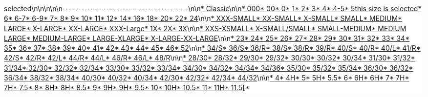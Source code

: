 selected[](/all/?crawl=no)\n\n\n\n\n----------------------------------------\n\n[*   Classic](/all/?crawl=no&fit=Classic&size=5)\n\n[*   000](/all/?crawl=no&size=000,5)[*   00](/all/?crawl=no&size=00,5)[*   0](/all/?crawl=no&size=0,5)[*   1](/all/?crawl=no&size=1,5)[*   2](/all/?crawl=no&size=2,5)[*   3](/all/?crawl=no&size=3,5)[*   4](/all/?crawl=no&size=4,5)[*   4-5](/all/?crawl=no&size=4-5,5)[*   5this size is selected](/all/?crawl=no)[*   6](/all/?crawl=no&size=5,6)[*   6-7](/all/?crawl=no&size=5,6-7)[*   6-9](/all/?crawl=no&size=5,6-9)[*   7](/all/?crawl=no&size=5,7)[*   8](/all/?crawl=no&size=5,8)[*   9](/all/?crawl=no&size=5,9)[*   10](/all/?crawl=no&size=10,5)[*   11](/all/?crawl=no&size=11,5)[*   12](/all/?crawl=no&size=12,5)[*   14](/all/?crawl=no&size=14,5)[*   16](/all/?crawl=no&size=16,5)[*   18](/all/?crawl=no&size=18,5)[*   20](/all/?crawl=no&size=20,5)[*   22](/all/?crawl=no&size=22,5)[*   24](/all/?crawl=no&size=24,5)\n\n[*   XXX-SMALL](/all/?crawl=no&size=5,XXX-SMALL)[*   XX-SMALL](/all/?crawl=no&size=5,XX-SMALL)[*   X-SMALL](/all/?crawl=no&size=5,X-SMALL)[*   SMALL](/all/?crawl=no&size=5,SMALL)[*   MEDIUM](/all/?crawl=no&size=5,MEDIUM)[*   LARGE](/all/?crawl=no&size=5,LARGE)[*   X-LARGE](/all/?crawl=no&size=5,X-LARGE)[*   XX-LARGE](/all/?crawl=no&size=5,XX-LARGE)[*   XXX-Large](/all/?crawl=no&size=5,XXXL)[*   1X](/all/?crawl=no&size=1X,5)[*   2X](/all/?crawl=no&size=2X,5)[*   3X](/all/?crawl=no&size=3X,5)\n\n[*   XXS-XSMALL](/all/?crawl=no&size=5,XXS-XSMALL)[*   X-SMALL/SMALL](/all/?crawl=no&size=5,X-SMALL%2FSMALL)[*   SMALL-MEDIUM](/all/?crawl=no&size=5,SMALL-MEDIUM)[*   MEDIUM LARGE](/all/?crawl=no&size=5,MEDIUM%20LARGE)[*   MEDIUM-LARGE](/all/?crawl=no&size=5,MEDIUM-LARGE)[*   LARGE-XLARGE](/all/?crawl=no&size=5,LARGE-XLARGE)[*   X-LARGE-XX-LARGE](/all/?crawl=no&size=5,X-LARGE-XX-LARGE)\n\n[*   23](/all/?crawl=no&size=23,5)[*   24](/all/?crawl=no&size=24G,5)[*   25](/all/?crawl=no&size=25,5)[*   26](/all/?crawl=no&size=26,5)[*   27](/all/?crawl=no&size=27,5)[*   28](/all/?crawl=no&size=28,5)[*   29](/all/?crawl=no&size=29,5)[*   30](/all/?crawl=no&size=30,5)[*   31](/all/?crawl=no&size=31,5)[*   32](/all/?crawl=no&size=32,5)[*   33](/all/?crawl=no&size=33,5)[*   34](/all/?crawl=no&size=34,5)[*   35](/all/?crawl=no&size=35,5)[*   36](/all/?crawl=no&size=36,5)[*   37](/all/?crawl=no&size=37,5)[*   38](/all/?crawl=no&size=38,5)[*   39](/all/?crawl=no&size=39,5)[*   40](/all/?crawl=no&size=40,5)[*   41](/all/?crawl=no&size=41,5)[*   42](/all/?crawl=no&size=42,5)[*   43](/all/?crawl=no&size=43,5)[*   44](/all/?crawl=no&size=44,5)[*   45](/all/?crawl=no&size=45,5)[*   46](/all/?crawl=no&size=46,5)[*   52](/all/?crawl=no&size=5,52)\n\n[*   34/S](/all/?crawl=no&size=34%2FS,5)[*   36/S](/all/?crawl=no&size=36%2FS,5)[*   36/R](/all/?crawl=no&size=36%2FR,5)[*   38/S](/all/?crawl=no&size=38%2FS,5)[*   38/R](/all/?crawl=no&size=38%2FR,5)[*   39/R](/all/?crawl=no&size=39%2FR,5)[*   40/S](/all/?crawl=no&size=40%2FS,5)[*   40/R](/all/?crawl=no&size=40%2FR,5)[*   40/L](/all/?crawl=no&size=40%2FL,5)[*   41/R](/all/?crawl=no&size=41%2FR,5)[*   42/S](/all/?crawl=no&size=42%2FS,5)[*   42/R](/all/?crawl=no&size=42%2FR,5)[*   42/L](/all/?crawl=no&size=42%2FL,5)[*   44/R](/all/?crawl=no&size=44%2FR,5)[*   44/L](/all/?crawl=no&size=44%2FL,5)[*   46/R](/all/?crawl=no&size=46%2FR,5)[*   46/L](/all/?crawl=no&size=46%2FL,5)[*   48/R](/all/?crawl=no&size=48%2FR,5)\n\n[*   28/30](/all/?crawl=no&size=28%2F30,5)[*   28/32](/all/?crawl=no&size=28%2F32,5)[*   29/30](/all/?crawl=no&size=29%2F30,5)[*   29/32](/all/?crawl=no&size=29%2F32,5)[*   30/30](/all/?crawl=no&size=30%2F30,5)[*   30/32](/all/?crawl=no&size=30%2F32,5)[*   30/34](/all/?crawl=no&size=30%2F34,5)[*   31/30](/all/?crawl=no&size=31%2F30,5)[*   31/32](/all/?crawl=no&size=31%2F32,5)[*   31/34](/all/?crawl=no&size=31%2F34,5)[*   32/30](/all/?crawl=no&size=32%2F30,5)[*   32/32](/all/?crawl=no&size=32%2F32,5)[*   32/34](/all/?crawl=no&size=32%2F34,5)[*   33/30](/all/?crawl=no&size=33%2F30,5)[*   33/32](/all/?crawl=no&size=33%2F32,5)[*   33/34](/all/?crawl=no&size=33%2F34,5)[*   34/30](/all/?crawl=no&size=34%2F30,5)[*   34/32](/all/?crawl=no&size=34%2F32,5)[*   34/34](/all/?crawl=no&size=34%2F34,5)[*   34/36](/all/?crawl=no&size=34%2F36,5)[*   35/30](/all/?crawl=no&size=35%2F30,5)[*   35/32](/all/?crawl=no&size=35%2F32,5)[*   35/34](/all/?crawl=no&size=35%2F34,5)[*   36/30](/all/?crawl=no&size=36%2F30,5)[*   36/32](/all/?crawl=no&size=36%2F32,5)[*   36/34](/all/?crawl=no&size=36%2F34,5)[*   38/32](/all/?crawl=no&size=38%2F32,5)[*   38/34](/all/?crawl=no&size=38%2F34,5)[*   40/30](/all/?crawl=no&size=40%2F30,5)[*   40/32](/all/?crawl=no&size=40%2F32,5)[*   40/34](/all/?crawl=no&size=40%2F34,5)[*   42/30](/all/?crawl=no&size=42%2F30,5)[*   42/32](/all/?crawl=no&size=42%2F32,5)[*   42/34](/all/?crawl=no&size=42%2F34,5)[*   44/32](/all/?crawl=no&size=44%2F32,5)\n\n[*   4](/all/?crawl=no&size=4%20MEDIUM,5)[*   4H](/all/?crawl=no&size=4H%20MEDIUM,5)[*   5](/all/?crawl=no&size=5,5%20MEDIUM)[*   5H](/all/?crawl=no&size=5,5H%20MEDIUM)[*   5.5](/all/?crawl=no&size=5,5.5)[*   6](/all/?crawl=no&size=5,6%20MEDIUM)[*   6H](/all/?crawl=no&size=5,6H)[*   6H](/all/?crawl=no&size=5,6H%20MEDIUM)[*   7](/all/?crawl=no&size=5,7%20MEDIUM)[*   7H](/all/?crawl=no&size=5,7H%20MEDIUM)[*   7H](/all/?crawl=no&size=5,7H)[*   7.5](/all/?crawl=no&size=5,7.5)[*   8](/all/?crawl=no&size=5,8%20MEDIUM)[*   8H](/all/?crawl=no&size=5,8H%20MEDIUM)[*   8H](/all/?crawl=no&size=5,8H)[*   8.5](/all/?crawl=no&size=5,8.5)[*   9](/all/?crawl=no&size=5,9%20MEDIUM)[*   9H](/all/?crawl=no&size=5,9H%20MEDIUM)[*   9H](/all/?crawl=no&size=5,9H)[*   9.5](/all/?crawl=no&size=5,9.5)[*   10](/all/?crawl=no&size=10%20MEDIUM,5)[*   10H](/all/?crawl=no&size=10H%20MEDIUM,5)[*   10.5](/all/?crawl=no&size=10.5,5)[*   11](/all/?crawl=no&size=11%20MEDIUM,5)[*   11H](/all/?crawl=no&size=11H%20MEDIUM,5)[*   11.5](/all/?crawl=no&size=11.5,5)[*
